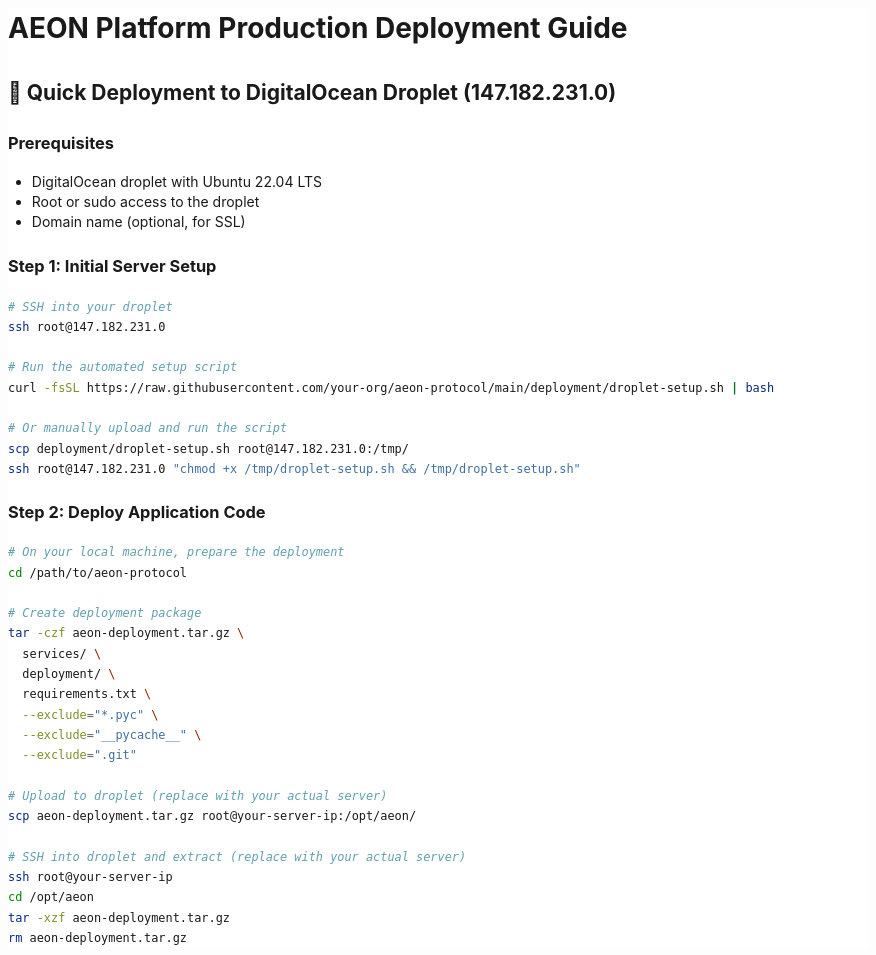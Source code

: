 # AEON Platform Production Deployment Guide

## 🚀 Quick Deployment to DigitalOcean Droplet (147.182.231.0)

### Prerequisites
- DigitalOcean droplet with Ubuntu 22.04 LTS
- Root or sudo access to the droplet
- Domain name (optional, for SSL)

### Step 1: Initial Server Setup

```bash
# SSH into your droplet
ssh root@147.182.231.0

# Run the automated setup script
curl -fsSL https://raw.githubusercontent.com/your-org/aeon-protocol/main/deployment/droplet-setup.sh | bash

# Or manually upload and run the script
scp deployment/droplet-setup.sh root@147.182.231.0:/tmp/
ssh root@147.182.231.0 "chmod +x /tmp/droplet-setup.sh && /tmp/droplet-setup.sh"
```

### Step 2: Deploy Application Code

```bash
# On your local machine, prepare the deployment
cd /path/to/aeon-protocol

# Create deployment package
tar -czf aeon-deployment.tar.gz \
  services/ \
  deployment/ \
  requirements.txt \
  --exclude="*.pyc" \
  --exclude="__pycache__" \
  --exclude=".git"

# Upload to droplet (replace with your actual server)
scp aeon-deployment.tar.gz root@your-server-ip:/opt/aeon/

# SSH into droplet and extract (replace with your actual server)
ssh root@your-server-ip
cd /opt/aeon
tar -xzf aeon-deployment.tar.gz
rm aeon-deployment.tar.gz
```
